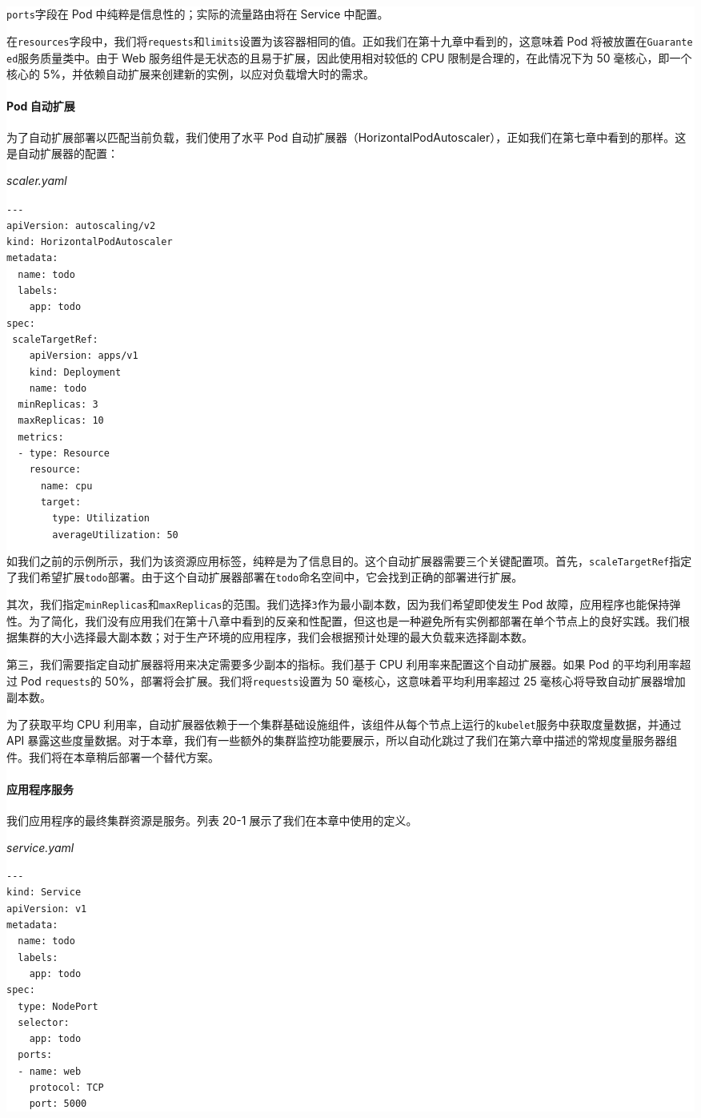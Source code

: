`ports`字段在 Pod 中纯粹是信息性的；实际的流量路由将在 Service 中配置。

在`resources`字段中，我们将`requests`和`limits`设置为该容器相同的值。正如我们在第十九章中看到的，这意味着 Pod 将被放置在`Guaranteed`服务质量类中。由于 Web 服务组件是无状态的且易于扩展，因此使用相对较低的 CPU 限制是合理的，在此情况下为 50 毫核心，即一个核心的 5%，并依赖自动扩展来创建新的实例，以应对负载增大时的需求。

#### Pod 自动扩展

为了自动扩展部署以匹配当前负载，我们使用了水平 Pod 自动扩展器（HorizontalPodAutoscaler），正如我们在第七章中看到的那样。这是自动扩展器的配置：

*scaler.yaml*

```
---
apiVersion: autoscaling/v2
kind: HorizontalPodAutoscaler
metadata:
  name: todo
  labels:
    app: todo
spec:
 scaleTargetRef:
    apiVersion: apps/v1
    kind: Deployment
    name: todo
  minReplicas: 3
  maxReplicas: 10
  metrics:
  - type: Resource
    resource:
      name: cpu
      target:
        type: Utilization
        averageUtilization: 50
```

如我们之前的示例所示，我们为该资源应用标签，纯粹是为了信息目的。这个自动扩展器需要三个关键配置项。首先，`scaleTargetRef`指定了我们希望扩展`todo`部署。由于这个自动扩展器部署在`todo`命名空间中，它会找到正确的部署进行扩展。

其次，我们指定`minReplicas`和`maxReplicas`的范围。我们选择`3`作为最小副本数，因为我们希望即使发生 Pod 故障，应用程序也能保持弹性。为了简化，我们没有应用我们在第十八章中看到的反亲和性配置，但这也是一种避免所有实例都部署在单个节点上的良好实践。我们根据集群的大小选择最大副本数；对于生产环境的应用程序，我们会根据预计处理的最大负载来选择副本数。

第三，我们需要指定自动扩展器将用来决定需要多少副本的指标。我们基于 CPU 利用率来配置这个自动扩展器。如果 Pod 的平均利用率超过 Pod `requests`的 50%，部署将会扩展。我们将`requests`设置为 50 毫核心，这意味着平均利用率超过 25 毫核心将导致自动扩展器增加副本数。

为了获取平均 CPU 利用率，自动扩展器依赖于一个集群基础设施组件，该组件从每个节点上运行的`kubelet`服务中获取度量数据，并通过 API 暴露这些度量数据。对于本章，我们有一些额外的集群监控功能要展示，所以自动化跳过了我们在第六章中描述的常规度量服务器组件。我们将在本章稍后部署一个替代方案。

#### 应用程序服务

我们应用程序的最终集群资源是服务。列表 20-1 展示了我们在本章中使用的定义。

*service.yaml*

```
---
kind: Service
apiVersion: v1
metadata:
  name: todo
  labels:
    app: todo
spec:
  type: NodePort
  selector:
    app: todo
  ports:
  - name: web
    protocol: TCP
    port: 5000
```